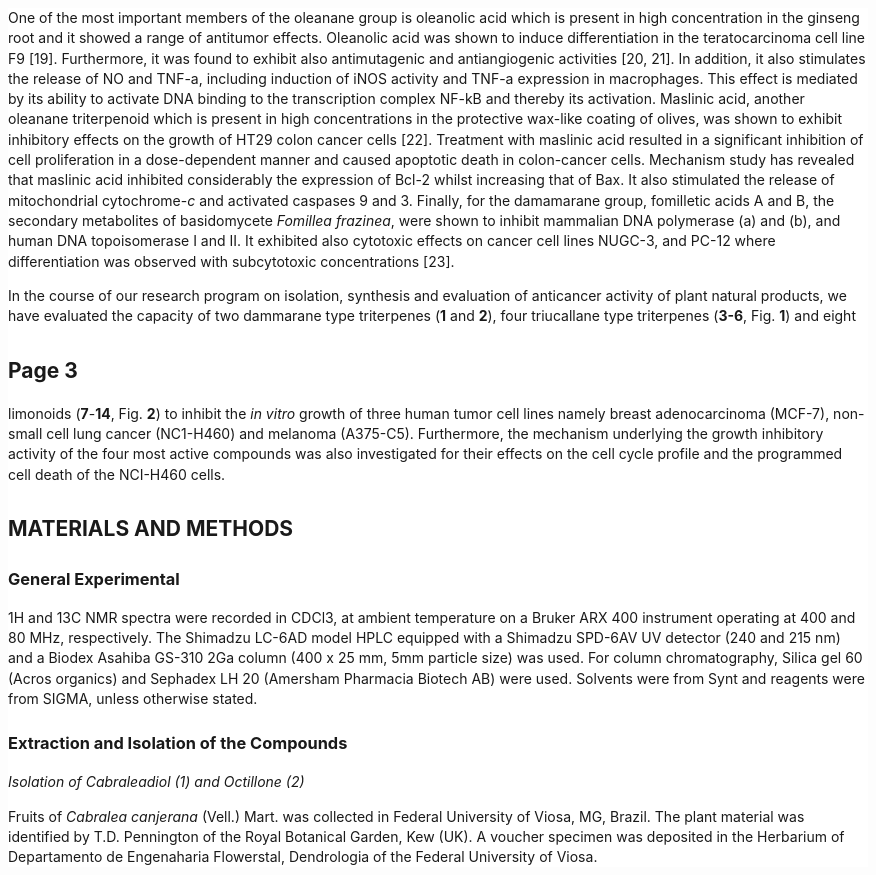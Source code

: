 One of the most important members of the oleanane group is oleanolic acid which is present in high concentration in the ginseng root and it showed a range of antitumor effects. Oleanolic acid was shown to induce differentiation in the teratocarcinoma cell line F9 [19]. Furthermore, it was found to exhibit also antimutagenic and antiangiogenic activities [20, 21]. In addition, it also stimulates the release of NO and TNF-a, including induction of iNOS activity and TNF-a expression in macrophages. This effect is mediated by its ability to activate DNA binding to the transcription complex NF-kB and thereby its activation. Maslinic acid, another oleanane triterpenoid which is present in high concentrations in the protective wax-like coating of olives, was shown to exhibit inhibitory effects on the growth of HT29 colon cancer cells [22]. Treatment with maslinic acid resulted in a significant inhibition of cell proliferation in a dose-dependent manner and caused apoptotic death in colon-cancer cells. Mechanism study has revealed that maslinic acid inhibited considerably the expression of Bcl-2 whilst increasing that of Bax. It also stimulated the release of mitochondrial cytochrome-_c_ and activated caspases 9 and 3. Finally, for the damamarane group, fomilletic acids A and B, the secondary metabolites of basidomycete _Fomillea frazinea_, were shown to inhibit mammalian DNA polymerase \(a\) and \(b\), and human DNA topoisomerase I and II. It exhibited also cytotoxic effects on cancer cell lines NUGC-3, and PC-12 where differentiation was observed with subcytotoxic concentrations [23].

In the course of our research program on isolation, synthesis and evaluation of anticancer activity of plant natural products, we have evaluated the capacity of two dammarane type triterpenes (**1** and **2**), four triucallane type triterpenes (**3-6**, Fig. **1**) and eight 

## Page 3

limonoids (**7**-**14**, Fig. **2**) to inhibit the _in vitro_ growth of three human tumor cell lines namely breast adenocarcinoma (MCF-7), non-small cell lung cancer (NC1-H460) and melanoma (A375-C5). Furthermore, the mechanism underlying the growth inhibitory activity of the four most active compounds was also investigated for their effects on the cell cycle profile and the programmed cell death of the NCI-H460 cells.

## MATERIALS AND METHODS

### General Experimental

1H and 13C NMR spectra were recorded in CDCl3, at ambient temperature on a Bruker ARX 400 instrument operating at 400 and 80 MHz, respectively. The Shimadzu LC-6AD model HPLC equipped with a Shimadzu SPD-6AV UV detector (240 and 215 nm) and a Biodex Asahiba GS-310 2Ga column (400 x 25 mm, 5mm particle size) was used. For column chromatography, Silica gel 60 (Acros organics) and Sephadex LH 20 (Amersham Pharmacia Biotech AB) were used. Solvents were from Synt and reagents were from SIGMA, unless otherwise stated.

### Extraction and Isolation of the Compounds

_Isolation of Cabraleadiol (1) and Octillone (2)_

Fruits of _Cabralea canjerana_ (Vell.) Mart. was collected in Federal University of Viosa, MG, Brazil. The plant material was identified by T.D. Pennington of the Royal Botanical Garden, Kew (UK). A voucher specimen was deposited in the Herbarium of Departamento de Engenaharia Flowerstal, Dendrologia of the Federal University of Viosa.
